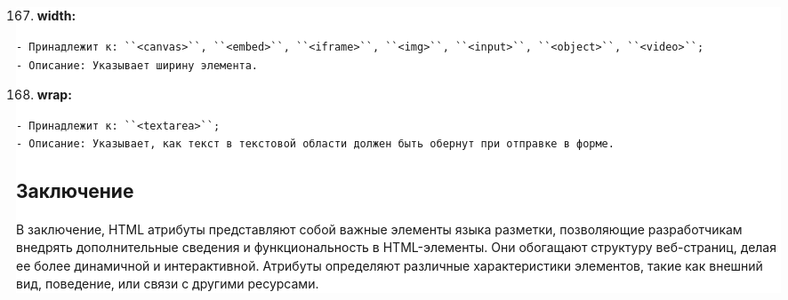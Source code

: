 167. **width:**

    - Принадлежит к: ``<canvas>``, ``<embed>``, ``<iframe>``, ``<img>``, ``<input>``, ``<object>``, ``<video>``;
    - Описание: Указывает ширину элемента.

168. **wrap:**

    - Принадлежит к: ``<textarea>``;
    - Описание: Указывает, как текст в текстовой области должен быть обернут при отправке в форме.

## Заключение

В заключение, HTML атрибуты представляют собой важные элементы языка разметки, позволяющие разработчикам внедрять дополнительные сведения и функциональность в HTML-элементы. Они обогащают структуру веб-страниц, делая ее более динамичной и интерактивной. Атрибуты определяют различные характеристики элементов, такие как внешний вид, поведение, или связи с другими ресурсами.